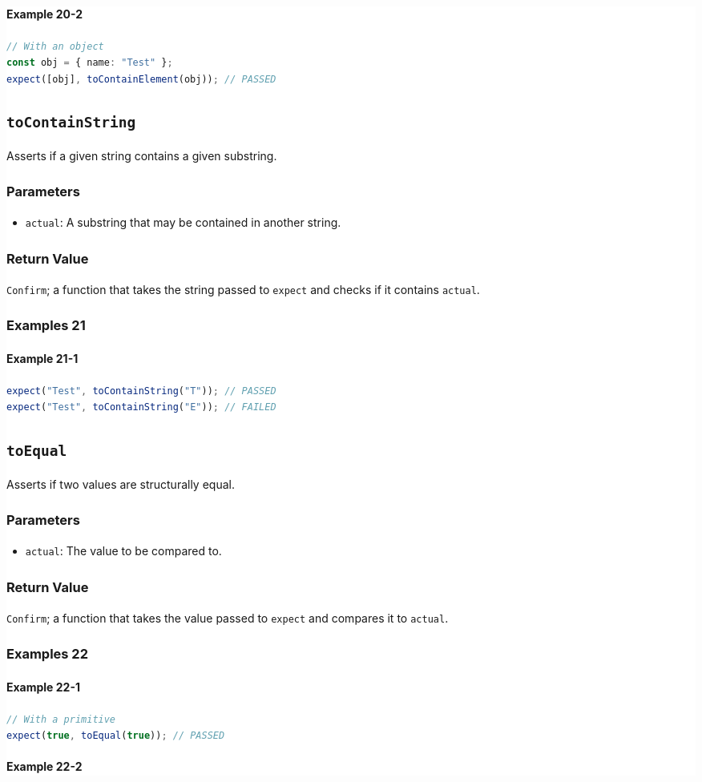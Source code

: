 #### Example 20-2

```ts
// With an object
const obj = { name: "Test" };
expect([obj], toContainElement(obj)); // PASSED
```

## `toContainString`

Asserts if a given string contains a given substring.


### Parameters

- `actual`: A substring that may be contained in another string.

### Return Value

`Confirm`; a function that takes the string passed to `expect`
and checks if it contains `actual`.

### Examples 21

#### Example 21-1

```ts
expect("Test", toContainString("T")); // PASSED
expect("Test", toContainString("E")); // FAILED
```

## `toEqual`

Asserts if two values are structurally equal.


### Parameters

- `actual`: The value to be compared to.

### Return Value

`Confirm`; a function that takes the value passed to `expect`
and compares it to `actual`.

### Examples 22

#### Example 22-1

```ts
// With a primitive
expect(true, toEqual(true)); // PASSED
```

#### Example 22-2
